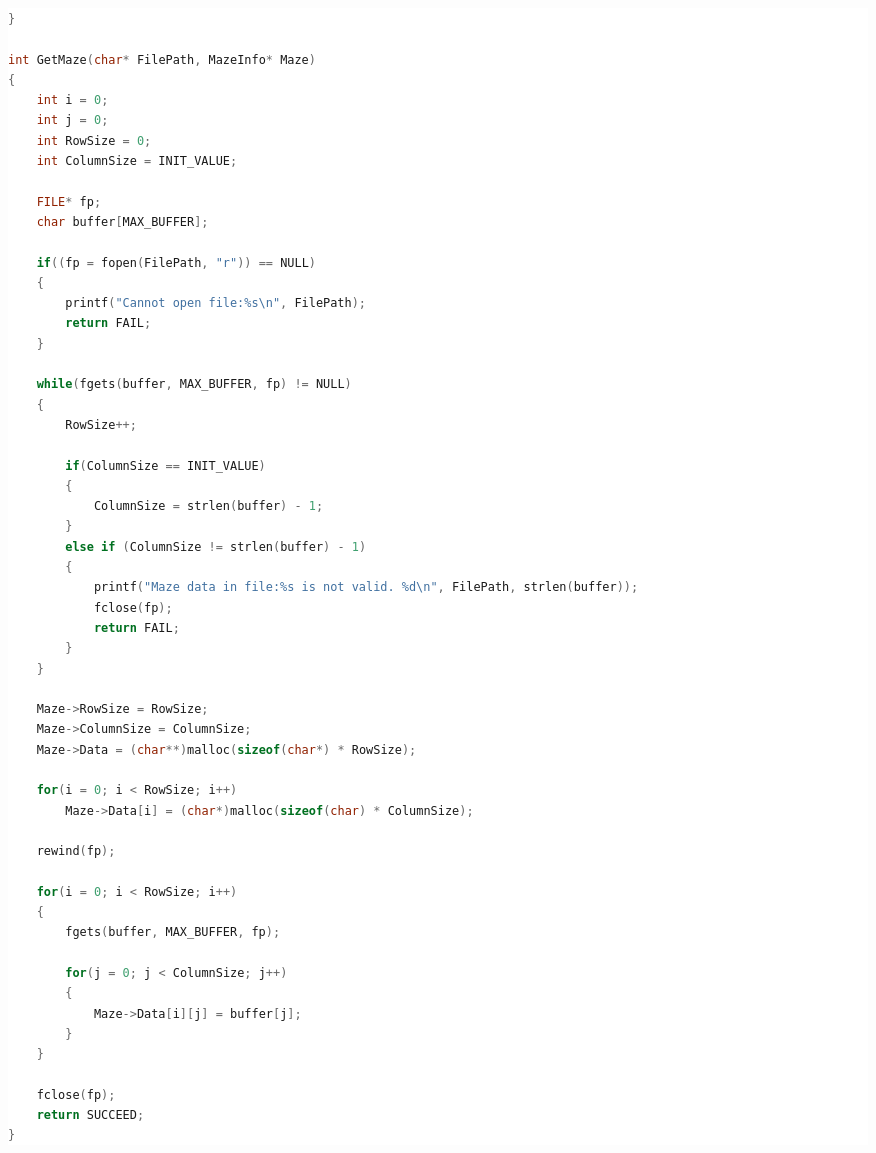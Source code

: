```c
}

int GetMaze(char* FilePath, MazeInfo* Maze)
{
    int i = 0;
    int j = 0;
    int RowSize = 0;
    int ColumnSize = INIT_VALUE;

    FILE* fp;
    char buffer[MAX_BUFFER];

    if((fp = fopen(FilePath, "r")) == NULL)
    {
        printf("Cannot open file:%s\n", FilePath);
        return FAIL;
    }

    while(fgets(buffer, MAX_BUFFER, fp) != NULL)
    {
        RowSize++;

        if(ColumnSize == INIT_VALUE)
        {
            ColumnSize = strlen(buffer) - 1;
        }
        else if (ColumnSize != strlen(buffer) - 1)
        {
            printf("Maze data in file:%s is not valid. %d\n", FilePath, strlen(buffer));
            fclose(fp);
            return FAIL;
        }
    }

    Maze->RowSize = RowSize;
    Maze->ColumnSize = ColumnSize;
    Maze->Data = (char**)malloc(sizeof(char*) * RowSize);

    for(i = 0; i < RowSize; i++)
        Maze->Data[i] = (char*)malloc(sizeof(char) * ColumnSize);

    rewind(fp);

    for(i = 0; i < RowSize; i++)
    {
        fgets(buffer, MAX_BUFFER, fp);

        for(j = 0; j < ColumnSize; j++)
        {
            Maze->Data[i][j] = buffer[j];
        }
    }

    fclose(fp);
    return SUCCEED;
}
```
